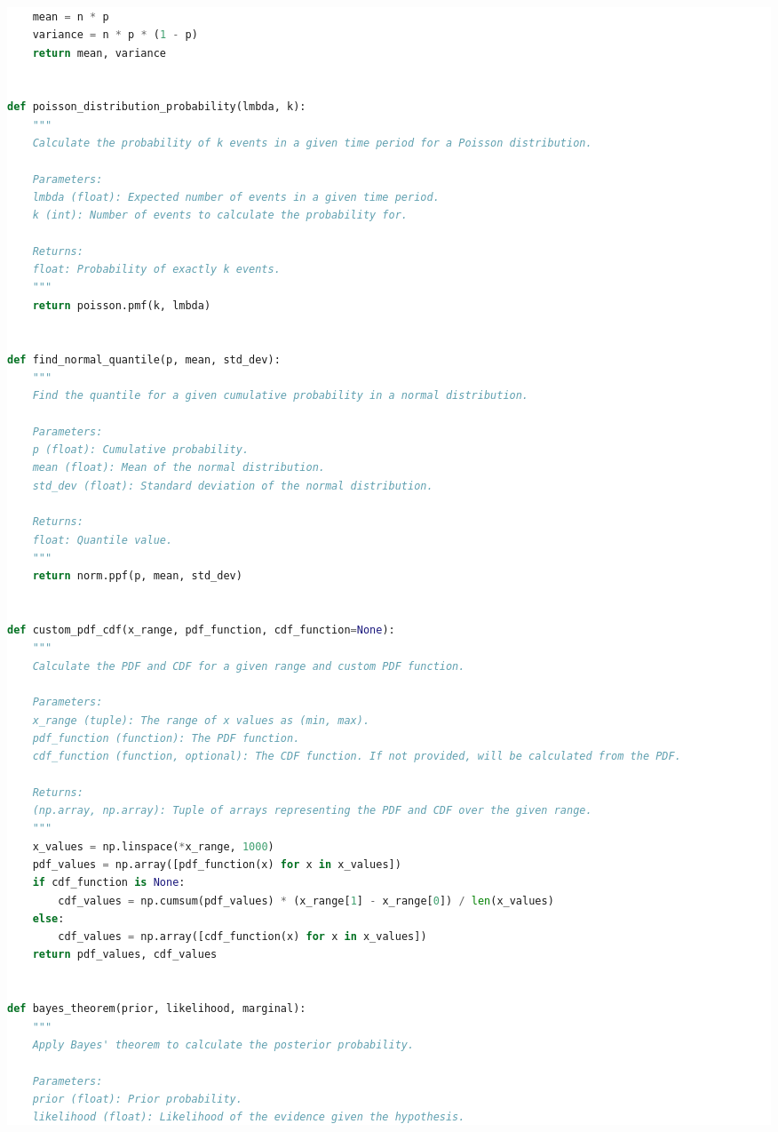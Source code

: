```python
    mean = n * p
    variance = n * p * (1 - p)
    return mean, variance


def poisson_distribution_probability(lmbda, k):
    """
    Calculate the probability of k events in a given time period for a Poisson distribution.

    Parameters:
    lmbda (float): Expected number of events in a given time period.
    k (int): Number of events to calculate the probability for.

    Returns:
    float: Probability of exactly k events.
    """
    return poisson.pmf(k, lmbda)


def find_normal_quantile(p, mean, std_dev):
    """
    Find the quantile for a given cumulative probability in a normal distribution.

    Parameters:
    p (float): Cumulative probability.
    mean (float): Mean of the normal distribution.
    std_dev (float): Standard deviation of the normal distribution.

    Returns:
    float: Quantile value.
    """
    return norm.ppf(p, mean, std_dev)


def custom_pdf_cdf(x_range, pdf_function, cdf_function=None):
    """
    Calculate the PDF and CDF for a given range and custom PDF function.

    Parameters:
    x_range (tuple): The range of x values as (min, max).
    pdf_function (function): The PDF function.
    cdf_function (function, optional): The CDF function. If not provided, will be calculated from the PDF.

    Returns:
    (np.array, np.array): Tuple of arrays representing the PDF and CDF over the given range.
    """
    x_values = np.linspace(*x_range, 1000)
    pdf_values = np.array([pdf_function(x) for x in x_values])
    if cdf_function is None:
        cdf_values = np.cumsum(pdf_values) * (x_range[1] - x_range[0]) / len(x_values)
    else:
        cdf_values = np.array([cdf_function(x) for x in x_values])
    return pdf_values, cdf_values


def bayes_theorem(prior, likelihood, marginal):
    """
    Apply Bayes' theorem to calculate the posterior probability.

    Parameters:
    prior (float): Prior probability.
    likelihood (float): Likelihood of the evidence given the hypothesis.
```